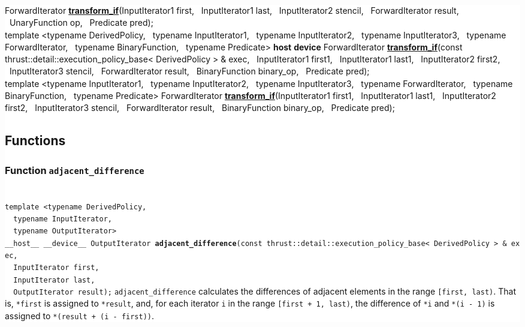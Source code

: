 <span>ForwardIterator </span><span><b><a href="/thrust/api/groups/group__transformations.html#function-transform_if">transform&#95;if</a></b>(InputIterator1 first,</span>
<span>&nbsp;&nbsp;InputIterator1 last,</span>
<span>&nbsp;&nbsp;InputIterator2 stencil,</span>
<span>&nbsp;&nbsp;ForwardIterator result,</span>
<span>&nbsp;&nbsp;UnaryFunction op,</span>
<span>&nbsp;&nbsp;Predicate pred);</span>
<br>
<span>template &lt;typename DerivedPolicy,</span>
<span>&nbsp;&nbsp;typename InputIterator1,</span>
<span>&nbsp;&nbsp;typename InputIterator2,</span>
<span>&nbsp;&nbsp;typename InputIterator3,</span>
<span>&nbsp;&nbsp;typename ForwardIterator,</span>
<span>&nbsp;&nbsp;typename BinaryFunction,</span>
<span>&nbsp;&nbsp;typename Predicate&gt;</span>
<span>__host__ __device__ ForwardIterator </span><span><b><a href="/thrust/api/groups/group__transformations.html#function-transform_if">transform&#95;if</a></b>(const thrust::detail::execution_policy_base< DerivedPolicy > & exec,</span>
<span>&nbsp;&nbsp;InputIterator1 first1,</span>
<span>&nbsp;&nbsp;InputIterator1 last1,</span>
<span>&nbsp;&nbsp;InputIterator2 first2,</span>
<span>&nbsp;&nbsp;InputIterator3 stencil,</span>
<span>&nbsp;&nbsp;ForwardIterator result,</span>
<span>&nbsp;&nbsp;BinaryFunction binary_op,</span>
<span>&nbsp;&nbsp;Predicate pred);</span>
<br>
<span>template &lt;typename InputIterator1,</span>
<span>&nbsp;&nbsp;typename InputIterator2,</span>
<span>&nbsp;&nbsp;typename InputIterator3,</span>
<span>&nbsp;&nbsp;typename ForwardIterator,</span>
<span>&nbsp;&nbsp;typename BinaryFunction,</span>
<span>&nbsp;&nbsp;typename Predicate&gt;</span>
<span>ForwardIterator </span><span><b><a href="/thrust/api/groups/group__transformations.html#function-transform_if">transform&#95;if</a></b>(InputIterator1 first1,</span>
<span>&nbsp;&nbsp;InputIterator1 last1,</span>
<span>&nbsp;&nbsp;InputIterator2 first2,</span>
<span>&nbsp;&nbsp;InputIterator3 stencil,</span>
<span>&nbsp;&nbsp;ForwardIterator result,</span>
<span>&nbsp;&nbsp;BinaryFunction binary_op,</span>
<span>&nbsp;&nbsp;Predicate pred);</span>
</code>

## Functions

<h3 id="function-adjacent_difference">
Function <code>adjacent&#95;difference</code>
</h3>

<code class="doxybook">
<span>template &lt;typename DerivedPolicy,</span>
<span>&nbsp;&nbsp;typename InputIterator,</span>
<span>&nbsp;&nbsp;typename OutputIterator&gt;</span>
<span>__host__ __device__ OutputIterator </span><span><b>adjacent_difference</b>(const thrust::detail::execution_policy_base< DerivedPolicy > & exec,</span>
<span>&nbsp;&nbsp;InputIterator first,</span>
<span>&nbsp;&nbsp;InputIterator last,</span>
<span>&nbsp;&nbsp;OutputIterator result);</span></code>
<code>adjacent&#95;difference</code> calculates the differences of adjacent elements in the range <code>[first, last)</code>. That is, <code>&#42;first</code> is assigned to <code>&#42;result</code>, and, for each iterator <code>i</code> in the range <code>[first + 1, last)</code>, the difference of <code>&#42;i</code> and <code>&#42;(i - 1)</code> is assigned to <code>&#42;(result + (i - first))</code>.
